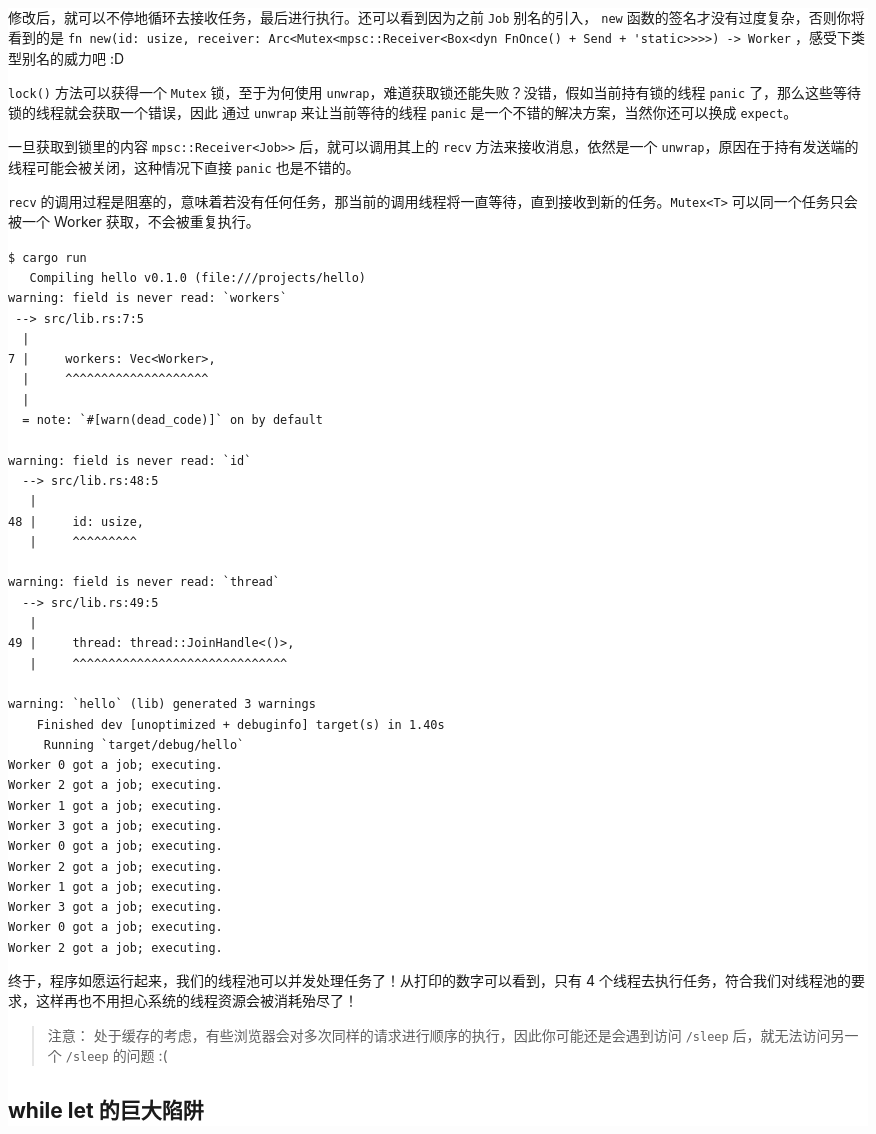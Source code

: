 修改后，就可以不停地循环去接收任务，最后进行执行。还可以看到因为之前 `Job` 别名的引入， `new` 函数的签名才没有过度复杂，否则你将看到的是 `fn new(id: usize, receiver: Arc<Mutex<mpsc::Receiver<Box<dyn FnOnce() + Send + 'static>>>>) -> Worker` ，感受下类型别名的威力吧 :D

`lock()` 方法可以获得一个 `Mutex` 锁，至于为何使用 `unwrap`，难道获取锁还能失败？没错，假如当前持有锁的线程 `panic` 了，那么这些等待锁的线程就会获取一个错误，因此 通过 `unwrap` 来让当前等待的线程 `panic` 是一个不错的解决方案，当然你还可以换成 `expect`。

一旦获取到锁里的内容 `mpsc::Receiver<Job>>` 后，就可以调用其上的 `recv` 方法来接收消息，依然是一个 `unwrap`，原因在于持有发送端的线程可能会被关闭，这种情况下直接 `panic` 也是不错的。

`recv` 的调用过程是阻塞的，意味着若没有任何任务，那当前的调用线程将一直等待，直到接收到新的任务。`Mutex<T>` 可以同一个任务只会被一个 Worker 获取，不会被重复执行。

```shell
$ cargo run
   Compiling hello v0.1.0 (file:///projects/hello)
warning: field is never read: `workers`
 --> src/lib.rs:7:5
  |
7 |     workers: Vec<Worker>,
  |     ^^^^^^^^^^^^^^^^^^^^
  |
  = note: `#[warn(dead_code)]` on by default

warning: field is never read: `id`
  --> src/lib.rs:48:5
   |
48 |     id: usize,
   |     ^^^^^^^^^

warning: field is never read: `thread`
  --> src/lib.rs:49:5
   |
49 |     thread: thread::JoinHandle<()>,
   |     ^^^^^^^^^^^^^^^^^^^^^^^^^^^^^^

warning: `hello` (lib) generated 3 warnings
    Finished dev [unoptimized + debuginfo] target(s) in 1.40s
     Running `target/debug/hello`
Worker 0 got a job; executing.
Worker 2 got a job; executing.
Worker 1 got a job; executing.
Worker 3 got a job; executing.
Worker 0 got a job; executing.
Worker 2 got a job; executing.
Worker 1 got a job; executing.
Worker 3 got a job; executing.
Worker 0 got a job; executing.
Worker 2 got a job; executing.
```

终于，程序如愿运行起来，我们的线程池可以并发处理任务了！从打印的数字可以看到，只有 4 个线程去执行任务，符合我们对线程池的要求，这样再也不用担心系统的线程资源会被消耗殆尽了！


> 注意： 处于缓存的考虑，有些浏览器会对多次同样的请求进行顺序的执行，因此你可能还是会遇到访问 `/sleep` 后，就无法访问另一个 `/sleep` 的问题 :(


## while let 的巨大陷阱
